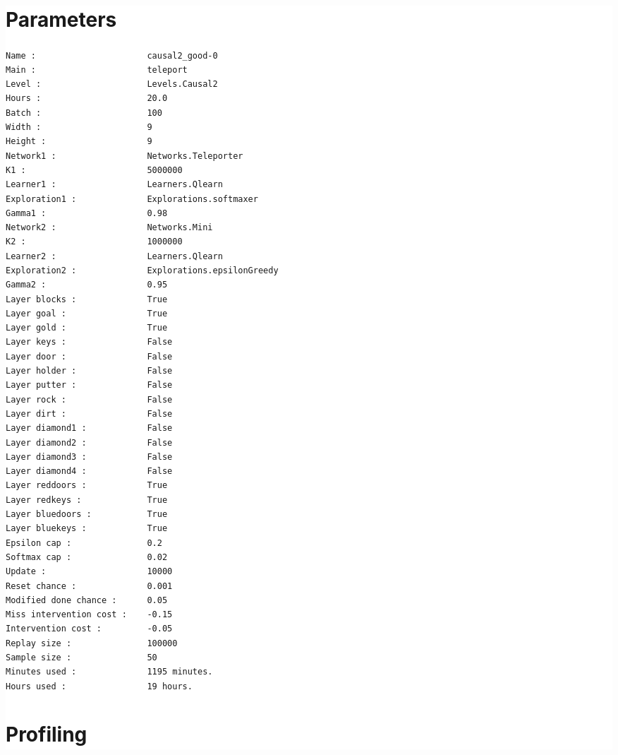 
# Parameters

    Name :                      causal2_good-0
    Main :                      teleport
    Level :                     Levels.Causal2
    Hours :                     20.0
    Batch :                     100
    Width :                     9
    Height :                    9
    Network1 :                  Networks.Teleporter
    K1 :                        5000000
    Learner1 :                  Learners.Qlearn
    Exploration1 :              Explorations.softmaxer
    Gamma1 :                    0.98
    Network2 :                  Networks.Mini
    K2 :                        1000000
    Learner2 :                  Learners.Qlearn
    Exploration2 :              Explorations.epsilonGreedy
    Gamma2 :                    0.95
    Layer blocks :              True
    Layer goal :                True
    Layer gold :                True
    Layer keys :                False
    Layer door :                False
    Layer holder :              False
    Layer putter :              False
    Layer rock :                False
    Layer dirt :                False
    Layer diamond1 :            False
    Layer diamond2 :            False
    Layer diamond3 :            False
    Layer diamond4 :            False
    Layer reddoors :            True
    Layer redkeys :             True
    Layer bluedoors :           True
    Layer bluekeys :            True
    Epsilon cap :               0.2
    Softmax cap :               0.02
    Update :                    10000
    Reset chance :              0.001
    Modified done chance :      0.05
    Miss intervention cost :    -0.15
    Intervention cost :         -0.05
    Replay size :               100000
    Sample size :               50
    Minutes used :              1195 minutes.
    Hours used :                19 hours.

# Profiling
